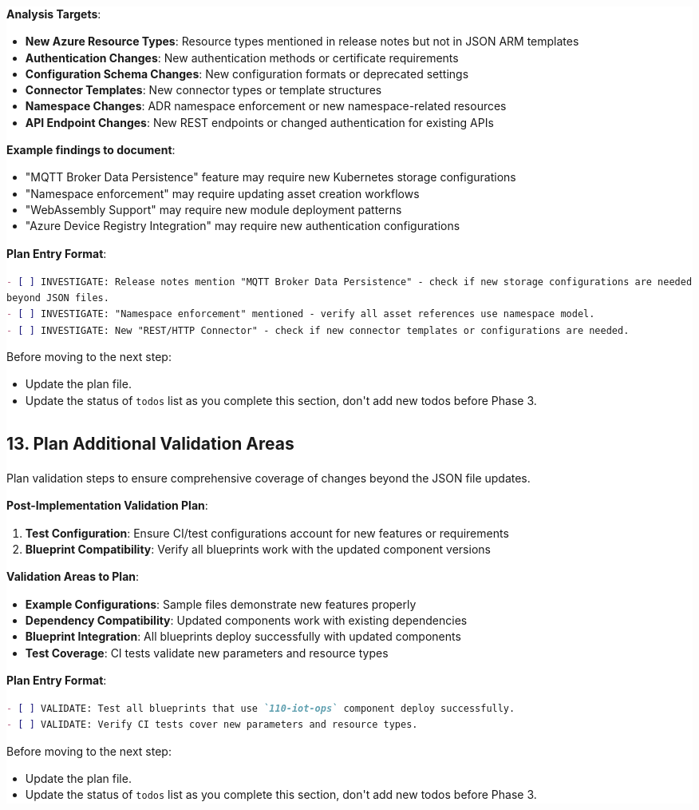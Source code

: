 **Analysis Targets**:
- **New Azure Resource Types**: Resource types mentioned in release notes but not in JSON ARM templates
- **Authentication Changes**: New authentication methods or certificate requirements
- **Configuration Schema Changes**: New configuration formats or deprecated settings
- **Connector Templates**: New connector types or template structures
- **Namespace Changes**: ADR namespace enforcement or new namespace-related resources
- **API Endpoint Changes**: New REST endpoints or changed authentication for existing APIs


**Example findings to document**:
- "MQTT Broker Data Persistence" feature may require new Kubernetes storage configurations
- "Namespace enforcement" may require updating asset creation workflows
- "WebAssembly Support" may require new module deployment patterns
- "Azure Device Registry Integration" may require new authentication configurations


**Plan Entry Format**:
```markdown
- [ ] INVESTIGATE: Release notes mention "MQTT Broker Data Persistence" - check if new storage configurations are needed beyond JSON files.
- [ ] INVESTIGATE: "Namespace enforcement" mentioned - verify all asset references use namespace model.
- [ ] INVESTIGATE: New "REST/HTTP Connector" - check if new connector templates or configurations are needed.
```

Before moving to the next step:
- Update the plan file.
- Update the status of `todos` list as you complete this section, don't add new todos before Phase 3.

## 13. Plan Additional Validation Areas

Plan validation steps to ensure comprehensive coverage of changes beyond the JSON file updates.

**Post-Implementation Validation Plan**:
1. **Test Configuration**: Ensure CI/test configurations account for new features or requirements
2. **Blueprint Compatibility**: Verify all blueprints work with the updated component versions

**Validation Areas to Plan**:


- **Example Configurations**: Sample files demonstrate new features properly
- **Dependency Compatibility**: Updated components work with existing dependencies
- **Blueprint Integration**: All blueprints deploy successfully with updated components
- **Test Coverage**: CI tests validate new parameters and resource types


**Plan Entry Format**:
```markdown
- [ ] VALIDATE: Test all blueprints that use `110-iot-ops` component deploy successfully.
- [ ] VALIDATE: Verify CI tests cover new parameters and resource types.
```

Before moving to the next step:
- Update the plan file.
- Update the status of `todos` list as you complete this section, don't add new todos before Phase 3.
